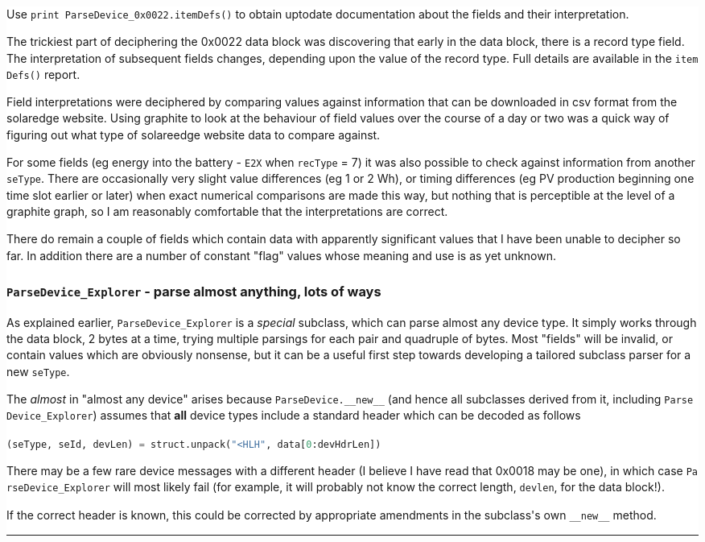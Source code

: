 Use `print ParseDevice_0x0022.itemDefs()` to obtain uptodate
documentation about the fields and their interpretation.

The trickiest part of deciphering the 0x0022 data block was discovering
that early in the data block, there is a record type field.  The
interpretation of subsequent fields changes, depending upon the value of
the record type.  Full details are available in the `itemDefs()` report.

Field interpretations were deciphered by comparing values against
information that can be downloaded in csv format from the solaredge
website.  Using graphite to look at the behaviour of field values over
the course of a day or two was a quick way of figuring out what type of
solareedge website data to compare against.

For some fields (eg energy into the battery - `E2X` when `recType` = 7)
it was also possible to check against information from another `seType`.
There are occasionally very slight value differences (eg 1 or 2 Wh), or
timing differences (eg PV production beginning one time slot earlier or
later) when exact numerical comparisons are made this way, but nothing
that is perceptible at the level of a graphite graph, so I am reasonably
comfortable that the interpretations are correct.

There do remain a couple of fields which contain data with apparently
significant values that I have been unable to decipher so far.  In
addition there are a number of constant "flag" values whose meaning and
use is as yet unknown.

### `ParseDevice_Explorer` - parse almost anything, lots of ways

As explained earlier, `ParseDevice_Explorer` is a *special* subclass,
which can parse almost any device type.  It simply works through the
data block, 2 bytes at a time, trying multiple parsings for each
pair and quadruple of bytes. Most "fields" will be invalid, or contain
values which are obviously nonsense, but it can be a useful first step
towards developing a tailored subclass parser for a new `seType`.

The *almost* in "almost any device" arises because `ParseDevice.__new__`
(and hence all subclasses derived from it, including
`ParseDevice_Explorer`) assumes that **all** device types include a
standard header which can be decoded as follows

```python
(seType, seId, devLen) = struct.unpack("<HLH", data[0:devHdrLen])
```

There may be a few rare device messages with a different header (I
believe I have read that 0x0018 may be one), in which case
`ParseDevice_Explorer` will most likely fail (for example, it will
probably not know the correct length, `devlen`, for the data block!).

If the correct header is known, this could be corrected by appropriate
amendments in the subclass's own  `__new__` method.

----
